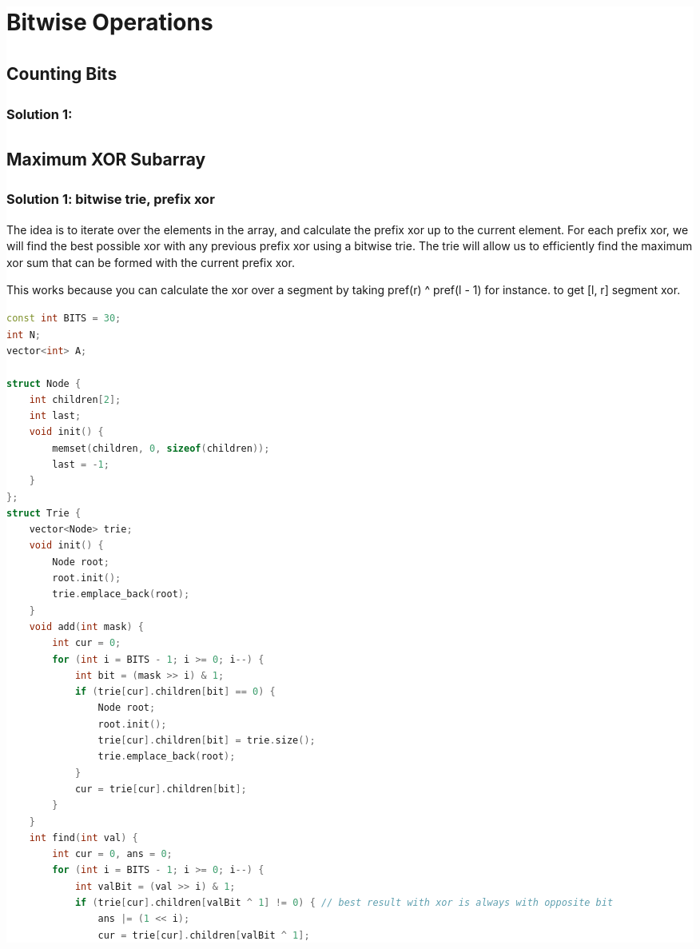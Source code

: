 # Bitwise Operations

## Counting Bits

### Solution 1:  

```cpp

```

## Maximum XOR Subarray

### Solution 1: bitwise trie, prefix xor

The idea is to iterate over the elements in the array, and calculate the prefix xor up to the current element. For each prefix xor, we will find the best possible xor with any previous prefix xor using a bitwise trie. The trie will allow us to efficiently find the maximum xor sum that can be formed with the current prefix xor.

This works because you can calculate the xor over a segment by taking pref(r) ^ pref(l - 1) for instance. to get [l, r] segment xor. 

```cpp
const int BITS = 30;
int N;
vector<int> A;

struct Node {
    int children[2];
    int last;
    void init() {
        memset(children, 0, sizeof(children));
        last = -1;
    }
};
struct Trie {
    vector<Node> trie;
    void init() {
        Node root;
        root.init();
        trie.emplace_back(root);
    }
    void add(int mask) {
        int cur = 0;
        for (int i = BITS - 1; i >= 0; i--) {
            int bit = (mask >> i) & 1;
            if (trie[cur].children[bit] == 0) {
                Node root;
                root.init();
                trie[cur].children[bit] = trie.size();
                trie.emplace_back(root);
            }
            cur = trie[cur].children[bit];
        }
    }
    int find(int val) {
        int cur = 0, ans = 0;
        for (int i = BITS - 1; i >= 0; i--) {
            int valBit = (val >> i) & 1;
            if (trie[cur].children[valBit ^ 1] != 0) { // best result with xor is always with opposite bit
                ans |= (1 << i);
                cur = trie[cur].children[valBit ^ 1];
```